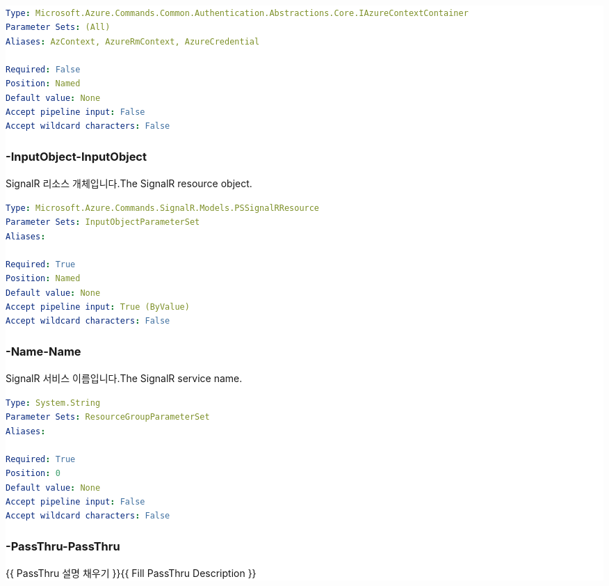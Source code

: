 ```yaml
Type: Microsoft.Azure.Commands.Common.Authentication.Abstractions.Core.IAzureContextContainer
Parameter Sets: (All)
Aliases: AzContext, AzureRmContext, AzureCredential

Required: False
Position: Named
Default value: None
Accept pipeline input: False
Accept wildcard characters: False
```

### <span data-ttu-id="bec75-118">-InputObject</span><span class="sxs-lookup"><span data-stu-id="bec75-118">-InputObject</span></span>
<span data-ttu-id="bec75-119">SignalR 리소스 개체입니다.</span><span class="sxs-lookup"><span data-stu-id="bec75-119">The SignalR resource object.</span></span>

```yaml
Type: Microsoft.Azure.Commands.SignalR.Models.PSSignalRResource
Parameter Sets: InputObjectParameterSet
Aliases:

Required: True
Position: Named
Default value: None
Accept pipeline input: True (ByValue)
Accept wildcard characters: False
```

### <span data-ttu-id="bec75-120">-Name</span><span class="sxs-lookup"><span data-stu-id="bec75-120">-Name</span></span>
<span data-ttu-id="bec75-121">SignalR 서비스 이름입니다.</span><span class="sxs-lookup"><span data-stu-id="bec75-121">The SignalR service name.</span></span>

```yaml
Type: System.String
Parameter Sets: ResourceGroupParameterSet
Aliases:

Required: True
Position: 0
Default value: None
Accept pipeline input: False
Accept wildcard characters: False
```

### <span data-ttu-id="bec75-122">-PassThru</span><span class="sxs-lookup"><span data-stu-id="bec75-122">-PassThru</span></span>
<span data-ttu-id="bec75-123">{{ PassThru 설명 채우기 }}</span><span class="sxs-lookup"><span data-stu-id="bec75-123">{{ Fill PassThru Description }}</span></span>
